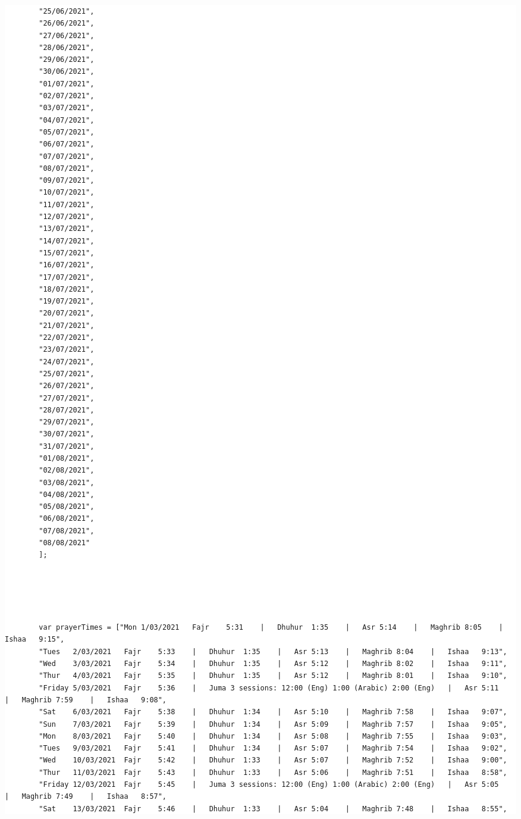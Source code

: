             "25/06/2021",
            "26/06/2021",
            "27/06/2021",
            "28/06/2021",
            "29/06/2021",
            "30/06/2021",
            "01/07/2021",
            "02/07/2021",
            "03/07/2021",
            "04/07/2021",
            "05/07/2021",
            "06/07/2021",
            "07/07/2021",
            "08/07/2021",
            "09/07/2021",
            "10/07/2021",
            "11/07/2021",
            "12/07/2021",
            "13/07/2021",
            "14/07/2021",
            "15/07/2021",
            "16/07/2021",
            "17/07/2021",
            "18/07/2021",
            "19/07/2021",
            "20/07/2021",
            "21/07/2021",
            "22/07/2021",
            "23/07/2021",
            "24/07/2021",
            "25/07/2021",
            "26/07/2021",
            "27/07/2021",
            "28/07/2021",
            "29/07/2021",
            "30/07/2021",
            "31/07/2021",
            "01/08/2021",
            "02/08/2021",
            "03/08/2021",
            "04/08/2021",
            "05/08/2021",
            "06/08/2021",
            "07/08/2021",
            "08/08/2021"
            ];
            
            
            
            
            
            var prayerTimes = ["Mon	1/03/2021	Fajr	5:31	|	Dhuhur	1:35	|	Asr	5:14	|	Maghrib	8:05	|	Ishaa	9:15",
            "Tues	2/03/2021	Fajr	5:33	|	Dhuhur	1:35	|	Asr	5:13	|	Maghrib	8:04	|	Ishaa	9:13",
            "Wed	3/03/2021	Fajr	5:34	|	Dhuhur	1:35	|	Asr	5:12	|	Maghrib	8:02	|	Ishaa	9:11",
            "Thur	4/03/2021	Fajr	5:35	|	Dhuhur	1:35	|	Asr	5:12	|	Maghrib	8:01	|	Ishaa	9:10",
            "Friday	5/03/2021	Fajr	5:36	|	Juma 3 sessions: 12:00 (Eng) 1:00 (Arabic) 2:00 (Eng)	|	Asr	5:11	|	Maghrib	7:59	|	Ishaa	9:08",
            "Sat	6/03/2021	Fajr	5:38	|	Dhuhur	1:34	|	Asr	5:10	|	Maghrib	7:58	|	Ishaa	9:07",
            "Sun	7/03/2021	Fajr	5:39	|	Dhuhur	1:34	|	Asr	5:09	|	Maghrib	7:57	|	Ishaa	9:05",
            "Mon	8/03/2021	Fajr	5:40	|	Dhuhur	1:34	|	Asr	5:08	|	Maghrib	7:55	|	Ishaa	9:03",
            "Tues	9/03/2021	Fajr	5:41	|	Dhuhur	1:34	|	Asr	5:07	|	Maghrib	7:54	|	Ishaa	9:02",
            "Wed	10/03/2021	Fajr	5:42	|	Dhuhur	1:33	|	Asr	5:07	|	Maghrib	7:52	|	Ishaa	9:00",
            "Thur	11/03/2021	Fajr	5:43	|	Dhuhur	1:33	|	Asr	5:06	|	Maghrib	7:51	|	Ishaa	8:58",
            "Friday	12/03/2021	Fajr	5:45	|	Juma 3 sessions: 12:00 (Eng) 1:00 (Arabic) 2:00 (Eng)	|	Asr	5:05	|	Maghrib	7:49	|	Ishaa	8:57",
            "Sat	13/03/2021	Fajr	5:46	|	Dhuhur	1:33	|	Asr	5:04	|	Maghrib	7:48	|	Ishaa	8:55",